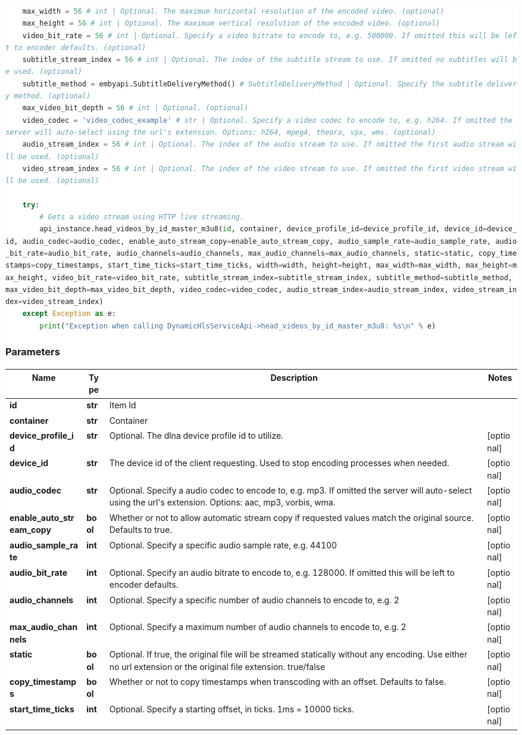 ```python
    max_width = 56 # int | Optional. The maximum horizontal resolution of the encoded video. (optional)
    max_height = 56 # int | Optional. The maximum vertical resolution of the encoded video. (optional)
    video_bit_rate = 56 # int | Optional. Specify a video bitrate to encode to, e.g. 500000. If omitted this will be left to encoder defaults. (optional)
    subtitle_stream_index = 56 # int | Optional. The index of the subtitle stream to use. If omitted no subtitles will be used. (optional)
    subtitle_method = embyapi.SubtitleDeliveryMethod() # SubtitleDeliveryMethod | Optional. Specify the subtitle delivery method. (optional)
    max_video_bit_depth = 56 # int | Optional. (optional)
    video_codec = 'video_codec_example' # str | Optional. Specify a video codec to encode to, e.g. h264. If omitted the server will auto-select using the url's extension. Options: h264, mpeg4, theora, vpx, wmv. (optional)
    audio_stream_index = 56 # int | Optional. The index of the audio stream to use. If omitted the first audio stream will be used. (optional)
    video_stream_index = 56 # int | Optional. The index of the video stream to use. If omitted the first video stream will be used. (optional)

    try:
        # Gets a video stream using HTTP live streaming.
        api_instance.head_videos_by_id_master_m3u8(id, container, device_profile_id=device_profile_id, device_id=device_id, audio_codec=audio_codec, enable_auto_stream_copy=enable_auto_stream_copy, audio_sample_rate=audio_sample_rate, audio_bit_rate=audio_bit_rate, audio_channels=audio_channels, max_audio_channels=max_audio_channels, static=static, copy_timestamps=copy_timestamps, start_time_ticks=start_time_ticks, width=width, height=height, max_width=max_width, max_height=max_height, video_bit_rate=video_bit_rate, subtitle_stream_index=subtitle_stream_index, subtitle_method=subtitle_method, max_video_bit_depth=max_video_bit_depth, video_codec=video_codec, audio_stream_index=audio_stream_index, video_stream_index=video_stream_index)
    except Exception as e:
        print("Exception when calling DynamicHlsServiceApi->head_videos_by_id_master_m3u8: %s\n" % e)
```



### Parameters


Name | Type | Description  | Notes
------------- | ------------- | ------------- | -------------
 **id** | **str**| Item Id | 
 **container** | **str**| Container | 
 **device_profile_id** | **str**| Optional. The dlna device profile id to utilize. | [optional] 
 **device_id** | **str**| The device id of the client requesting. Used to stop encoding processes when needed. | [optional] 
 **audio_codec** | **str**| Optional. Specify a audio codec to encode to, e.g. mp3. If omitted the server will auto-select using the url&#39;s extension. Options: aac, mp3, vorbis, wma. | [optional] 
 **enable_auto_stream_copy** | **bool**| Whether or not to allow automatic stream copy if requested values match the original source. Defaults to true. | [optional] 
 **audio_sample_rate** | **int**| Optional. Specify a specific audio sample rate, e.g. 44100 | [optional] 
 **audio_bit_rate** | **int**| Optional. Specify an audio bitrate to encode to, e.g. 128000. If omitted this will be left to encoder defaults. | [optional] 
 **audio_channels** | **int**| Optional. Specify a specific number of audio channels to encode to, e.g. 2 | [optional] 
 **max_audio_channels** | **int**| Optional. Specify a maximum number of audio channels to encode to, e.g. 2 | [optional] 
 **static** | **bool**| Optional. If true, the original file will be streamed statically without any encoding. Use either no url extension or the original file extension. true/false | [optional] 
 **copy_timestamps** | **bool**| Whether or not to copy timestamps when transcoding with an offset. Defaults to false. | [optional] 
 **start_time_ticks** | **int**| Optional. Specify a starting offset, in ticks. 1ms &#x3D; 10000 ticks. | [optional] 